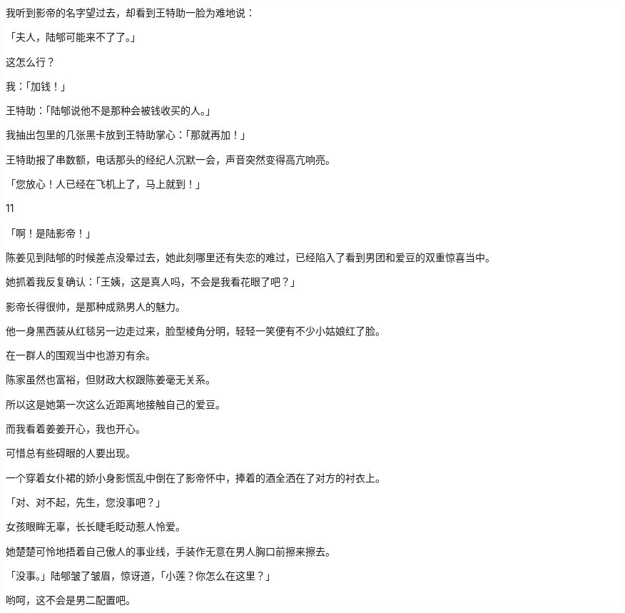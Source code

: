 我听到影帝的名字望过去，却看到王特助一脸为难地说：


「夫人，陆郇可能来不了了。」


这怎么行？


我：「加钱！」


王特助：「陆郇说他不是那种会被钱收买的人。」


我抽出包里的几张黑卡放到王特助掌心：「那就再加！」


王特助报了串数额，电话那头的经纪人沉默一会，声音突然变得高亢响亮。


「您放心！人已经在飞机上了，马上就到！」


11


「啊！是陆影帝！」


陈姜见到陆郇的时候差点没晕过去，她此刻哪里还有失恋的难过，已经陷入了看到男团和爱豆的双重惊喜当中。


她抓着我反复确认：「王姨，这是真人吗，不会是我看花眼了吧？」


影帝长得很帅，是那种成熟男人的魅力。


他一身黑西装从红毯另一边走过来，脸型棱角分明，轻轻一笑便有不少小姑娘红了脸。


在一群人的围观当中也游刃有余。


陈家虽然也富裕，但财政大权跟陈姜毫无关系。


所以这是她第一次这么近距离地接触自己的爱豆。


而我看着姜姜开心，我也开心。


可惜总有些碍眼的人要出现。


一个穿着女仆裙的娇小身影慌乱中倒在了影帝怀中，捧着的酒全洒在了对方的衬衣上。


「对、对不起，先生，您没事吧？」


女孩眼眸无辜，长长睫毛眨动惹人怜爱。


她楚楚可怜地捂着自己傲人的事业线，手装作无意在男人胸口前擦来擦去。


「没事。」陆郇皱了皱眉，惊讶道，「小莲？你怎么在这里？」


哟呵，这不会是男二配置吧。
